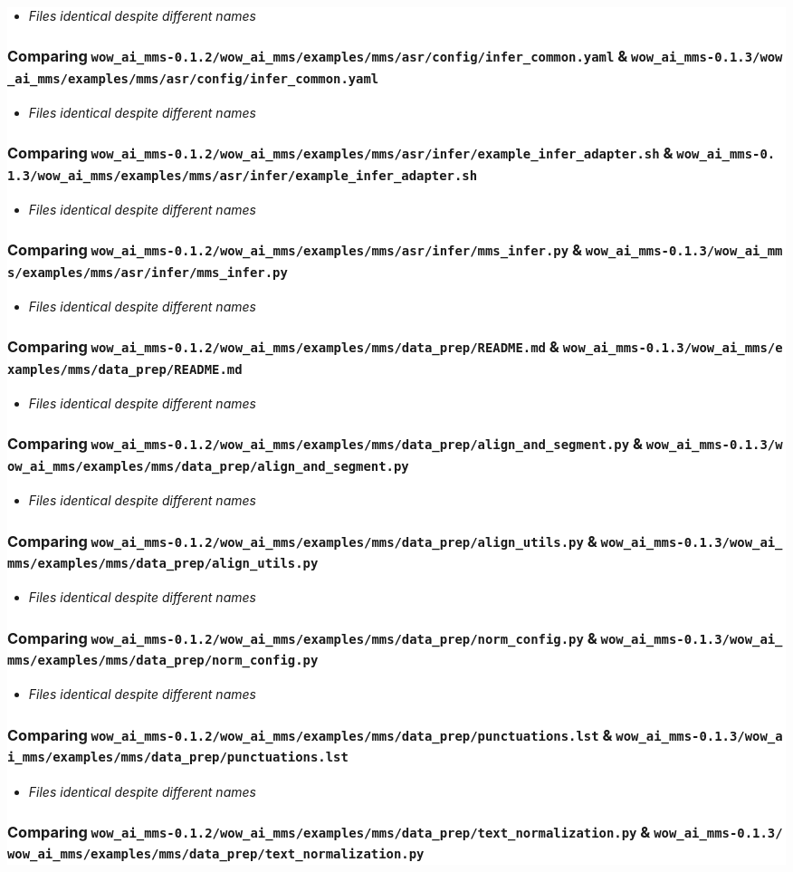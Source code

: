  * *Files identical despite different names*

### Comparing `wow_ai_mms-0.1.2/wow_ai_mms/examples/mms/asr/config/infer_common.yaml` & `wow_ai_mms-0.1.3/wow_ai_mms/examples/mms/asr/config/infer_common.yaml`

 * *Files identical despite different names*

### Comparing `wow_ai_mms-0.1.2/wow_ai_mms/examples/mms/asr/infer/example_infer_adapter.sh` & `wow_ai_mms-0.1.3/wow_ai_mms/examples/mms/asr/infer/example_infer_adapter.sh`

 * *Files identical despite different names*

### Comparing `wow_ai_mms-0.1.2/wow_ai_mms/examples/mms/asr/infer/mms_infer.py` & `wow_ai_mms-0.1.3/wow_ai_mms/examples/mms/asr/infer/mms_infer.py`

 * *Files identical despite different names*

### Comparing `wow_ai_mms-0.1.2/wow_ai_mms/examples/mms/data_prep/README.md` & `wow_ai_mms-0.1.3/wow_ai_mms/examples/mms/data_prep/README.md`

 * *Files identical despite different names*

### Comparing `wow_ai_mms-0.1.2/wow_ai_mms/examples/mms/data_prep/align_and_segment.py` & `wow_ai_mms-0.1.3/wow_ai_mms/examples/mms/data_prep/align_and_segment.py`

 * *Files identical despite different names*

### Comparing `wow_ai_mms-0.1.2/wow_ai_mms/examples/mms/data_prep/align_utils.py` & `wow_ai_mms-0.1.3/wow_ai_mms/examples/mms/data_prep/align_utils.py`

 * *Files identical despite different names*

### Comparing `wow_ai_mms-0.1.2/wow_ai_mms/examples/mms/data_prep/norm_config.py` & `wow_ai_mms-0.1.3/wow_ai_mms/examples/mms/data_prep/norm_config.py`

 * *Files identical despite different names*

### Comparing `wow_ai_mms-0.1.2/wow_ai_mms/examples/mms/data_prep/punctuations.lst` & `wow_ai_mms-0.1.3/wow_ai_mms/examples/mms/data_prep/punctuations.lst`

 * *Files identical despite different names*

### Comparing `wow_ai_mms-0.1.2/wow_ai_mms/examples/mms/data_prep/text_normalization.py` & `wow_ai_mms-0.1.3/wow_ai_mms/examples/mms/data_prep/text_normalization.py`
